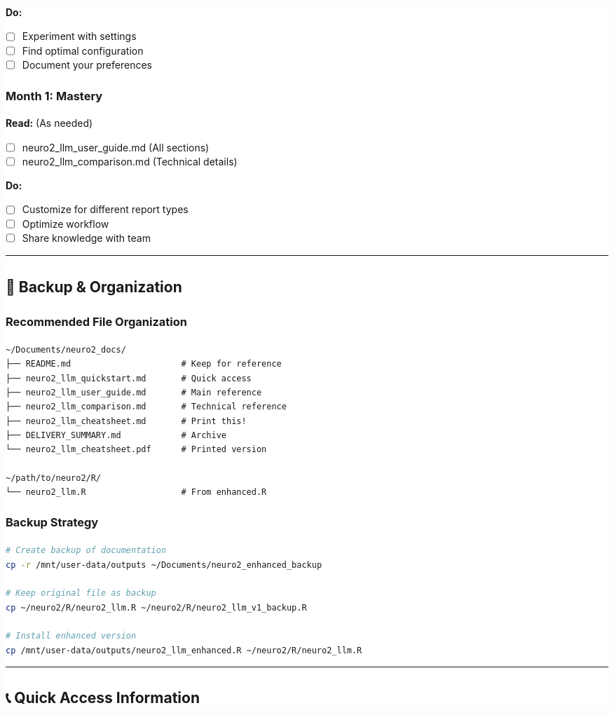 **Do:**
- [ ] Experiment with settings
- [ ] Find optimal configuration
- [ ] Document your preferences

### Month 1: Mastery
**Read:** (As needed)
- [ ] neuro2_llm_user_guide.md (All sections)
- [ ] neuro2_llm_comparison.md (Technical details)

**Do:**
- [ ] Customize for different report types
- [ ] Optimize workflow
- [ ] Share knowledge with team

---

## 💾 Backup & Organization

### Recommended File Organization

```
~/Documents/neuro2_docs/
├── README.md                      # Keep for reference
├── neuro2_llm_quickstart.md       # Quick access
├── neuro2_llm_user_guide.md       # Main reference
├── neuro2_llm_comparison.md       # Technical reference
├── neuro2_llm_cheatsheet.md       # Print this!
├── DELIVERY_SUMMARY.md            # Archive
└── neuro2_llm_cheatsheet.pdf      # Printed version

~/path/to/neuro2/R/
└── neuro2_llm.R                   # From enhanced.R
```

### Backup Strategy

```bash
# Create backup of documentation
cp -r /mnt/user-data/outputs ~/Documents/neuro2_enhanced_backup

# Keep original file as backup
cp ~/neuro2/R/neuro2_llm.R ~/neuro2/R/neuro2_llm_v1_backup.R

# Install enhanced version
cp /mnt/user-data/outputs/neuro2_llm_enhanced.R ~/neuro2/R/neuro2_llm.R
```

---

## 📞 Quick Access Information
